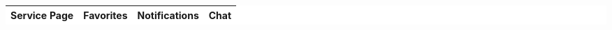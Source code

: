 
| Service Page                                | Favorites                                  | Notifications                                       | Chat                             |
| ------------------------------------------- | ------------------------------------------ | --------------------------------------------------- | -------------------------------- |